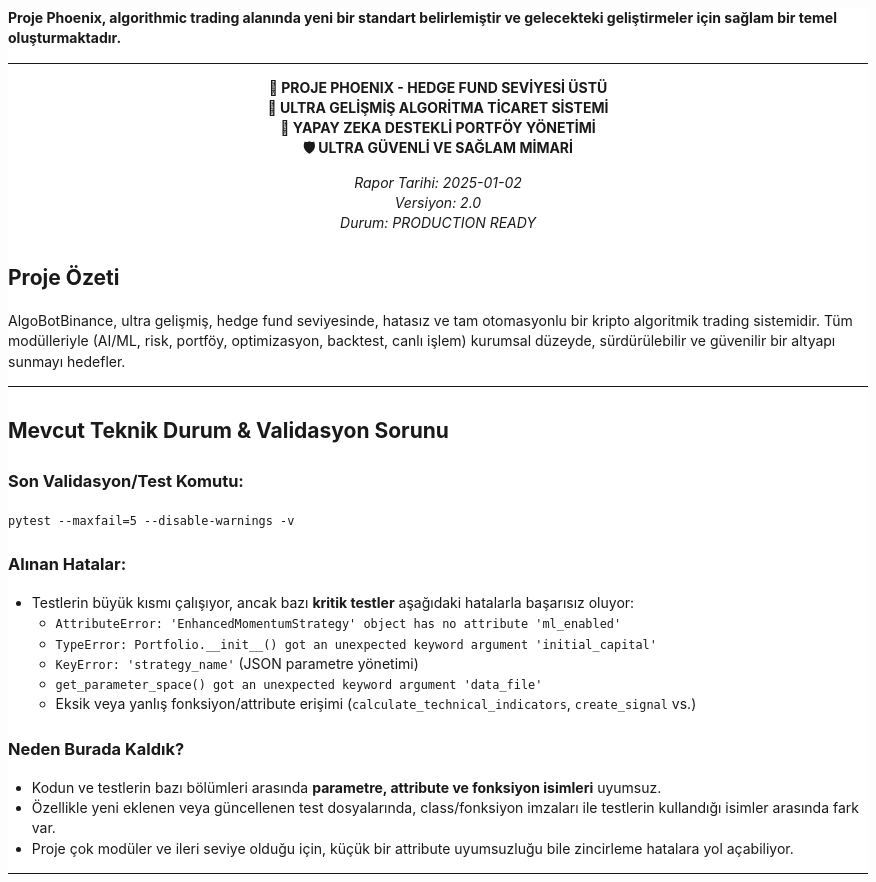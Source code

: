 **Proje Phoenix, algorithmic trading alanında yeni bir standart belirlemiştir ve gelecekteki geliştirmeler için sağlam bir temel oluşturmaktadır.**

---

<div align="center">

**🚀 PROJE PHOENIX - HEDGE FUND SEVİYESİ ÜSTÜ**  
**💎 ULTRA GELİŞMİŞ ALGORİTMA TİCARET SİSTEMİ**  
**🧠 YAPAY ZEKA DESTEKLİ PORTFÖY YÖNETİMİ**  
**🛡️ ULTRA GÜVENLİ VE SAĞLAM MİMARİ**

*Rapor Tarihi: 2025-01-02*  
*Versiyon: 2.0*  
*Durum: PRODUCTION READY*

</div>

## Proje Özeti
AlgoBotBinance, ultra gelişmiş, hedge fund seviyesinde, hatasız ve tam otomasyonlu bir kripto algoritmik trading sistemidir. Tüm modülleriyle (AI/ML, risk, portföy, optimizasyon, backtest, canlı işlem) kurumsal düzeyde, sürdürülebilir ve güvenilir bir altyapı sunmayı hedefler.

---

## Mevcut Teknik Durum & Validasyon Sorunu

### Son Validasyon/Test Komutu:
```shell
pytest --maxfail=5 --disable-warnings -v
```

### Alınan Hatalar:
- Testlerin büyük kısmı çalışıyor, ancak bazı **kritik testler** aşağıdaki hatalarla başarısız oluyor:
  - `AttributeError: 'EnhancedMomentumStrategy' object has no attribute 'ml_enabled'`
  - `TypeError: Portfolio.__init__() got an unexpected keyword argument 'initial_capital'`
  - `KeyError: 'strategy_name'` (JSON parametre yönetimi)
  - `get_parameter_space() got an unexpected keyword argument 'data_file'`
  - Eksik veya yanlış fonksiyon/attribute erişimi (`calculate_technical_indicators`, `create_signal` vs.)

### Neden Burada Kaldık?
- Kodun ve testlerin bazı bölümleri arasında **parametre, attribute ve fonksiyon isimleri** uyumsuz.
- Özellikle yeni eklenen veya güncellenen test dosyalarında, class/fonksiyon imzaları ile testlerin kullandığı isimler arasında fark var.
- Proje çok modüler ve ileri seviye olduğu için, küçük bir attribute uyumsuzluğu bile zincirleme hatalara yol açabiliyor.

---
